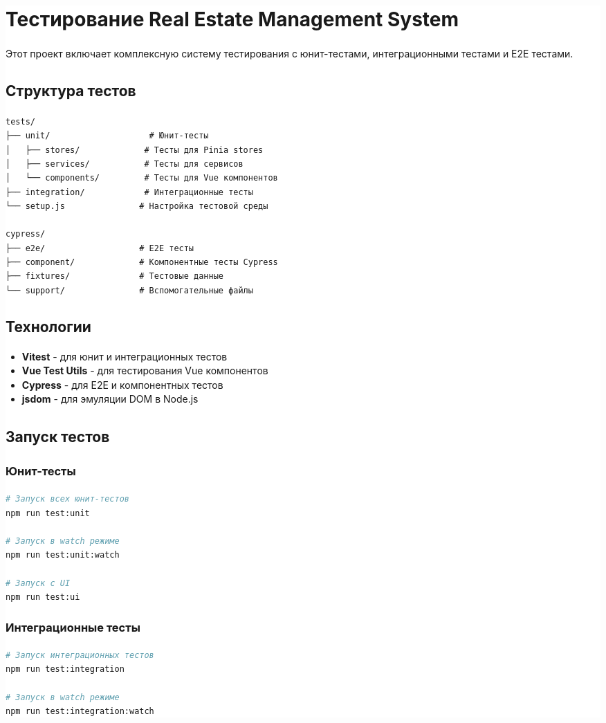 # Тестирование Real Estate Management System

Этот проект включает комплексную систему тестирования с юнит-тестами, интеграционными тестами и E2E тестами.

## Структура тестов

```
tests/
├── unit/                    # Юнит-тесты
│   ├── stores/             # Тесты для Pinia stores
│   ├── services/           # Тесты для сервисов
│   └── components/         # Тесты для Vue компонентов
├── integration/            # Интеграционные тесты
└── setup.js               # Настройка тестовой среды

cypress/
├── e2e/                   # E2E тесты
├── component/             # Компонентные тесты Cypress
├── fixtures/              # Тестовые данные
└── support/               # Вспомогательные файлы
```

## Технологии

- **Vitest** - для юнит и интеграционных тестов
- **Vue Test Utils** - для тестирования Vue компонентов
- **Cypress** - для E2E и компонентных тестов
- **jsdom** - для эмуляции DOM в Node.js

## Запуск тестов

### Юнит-тесты

```bash
# Запуск всех юнит-тестов
npm run test:unit

# Запуск в watch режиме
npm run test:unit:watch

# Запуск с UI
npm run test:ui
```

### Интеграционные тесты

```bash
# Запуск интеграционных тестов
npm run test:integration

# Запуск в watch режиме
npm run test:integration:watch
```
